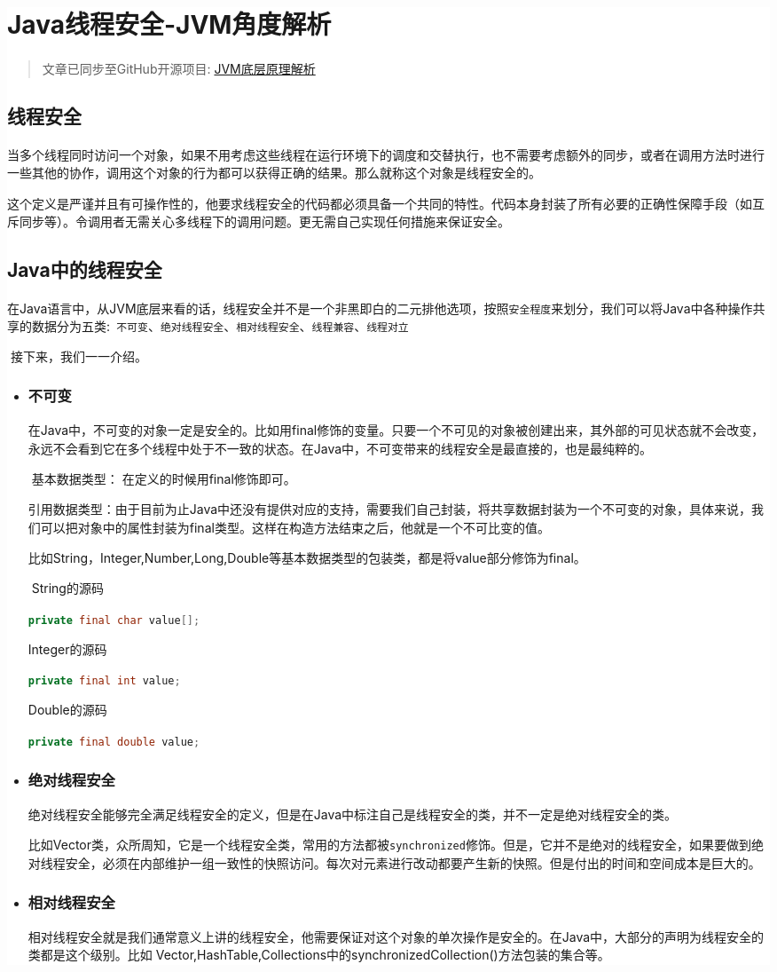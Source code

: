 # Java线程安全-JVM角度解析

> 文章已同步至GitHub开源项目: [JVM底层原理解析](https://github.com/shaoxiongdu/JVMStudy)

## 线程安全

​	当多个线程同时访问一个对象，如果不用考虑这些线程在运行环境下的调度和交替执行，也不需要考虑额外的同步，或者在调用方法时进行一些其他的协作，调用这个对象的行为都可以获得正确的结果。那么就称这个对象是线程安全的。

​	这个定义是严谨并且有可操作性的，他要求线程安全的代码都必须具备一个共同的特性。代码本身封装了所有必要的正确性保障手段（如互斥同步等）。令调用者无需关心多线程下的调用问题。更无需自己实现任何措施来保证安全。

## Java中的线程安全

​	在Java语言中，从JVM底层来看的话，线程安全并不是一个非黑即白的二元排他选项，按照`安全程度`来划分，我们可以将Java中各种操作共享的数据分为五类:` 不可变`、`绝对线程安全`、`相对线程安全`、`线程兼容`、`线程对立`

​	接下来，我们一一介绍。

- ### 不可变

  ​		在Java中，不可变的对象一定是安全的。比如用final修饰的变量。只要一个不可见的对象被创建出来，其外部的可见状态就不会改变，永远不会看到它在多个线程中处于不一致的状态。在Java中，不可变带来的线程安全是最直接的，也是最纯粹的。

  ​	基本数据类型： 在定义的时候用final修饰即可。

  ​	引用数据类型：由于目前为止Java中还没有提供对应的支持，需要我们自己封装，将共享数据封装为一个不可变的对象，具体来说，我们可以把对象中的属性封装为final类型。这样在构造方法结束之后，他就是一个不可比变的值。

  ​	比如String，Integer,Number,Long,Double等基本数据类型的包装类，都是将value部分修饰为final。

  ​	String的源码

  ```java
  private final char value[];
  ```

  Integer的源码

  ```java
  private final int value;
  ```

  Double的源码

  ```java
  private final double value;
  ```

- ###  绝对线程安全

  ​	绝对线程安全能够完全满足线程安全的定义，但是在Java中标注自己是线程安全的类，并不一定是绝对线程安全的类。

  ​	比如Vector类，众所周知，它是一个线程安全类，常用的方法都被`synchronized`修饰。但是，它并不是绝对的线程安全，如果要做到绝对线程安全，必须在内部维护一组一致性的快照访问。每次对元素进行改动都要产生新的快照。但是付出的时间和空间成本是巨大的。

- ### 相对线程安全

  ​	相对线程安全就是我们通常意义上讲的线程安全，他需要保证对这个对象的单次操作是安全的。在Java中，大部分的声明为线程安全的类都是这个级别。比如 Vector,HashTable,Collections中的synchronizedCollection()方法包装的集合等。

